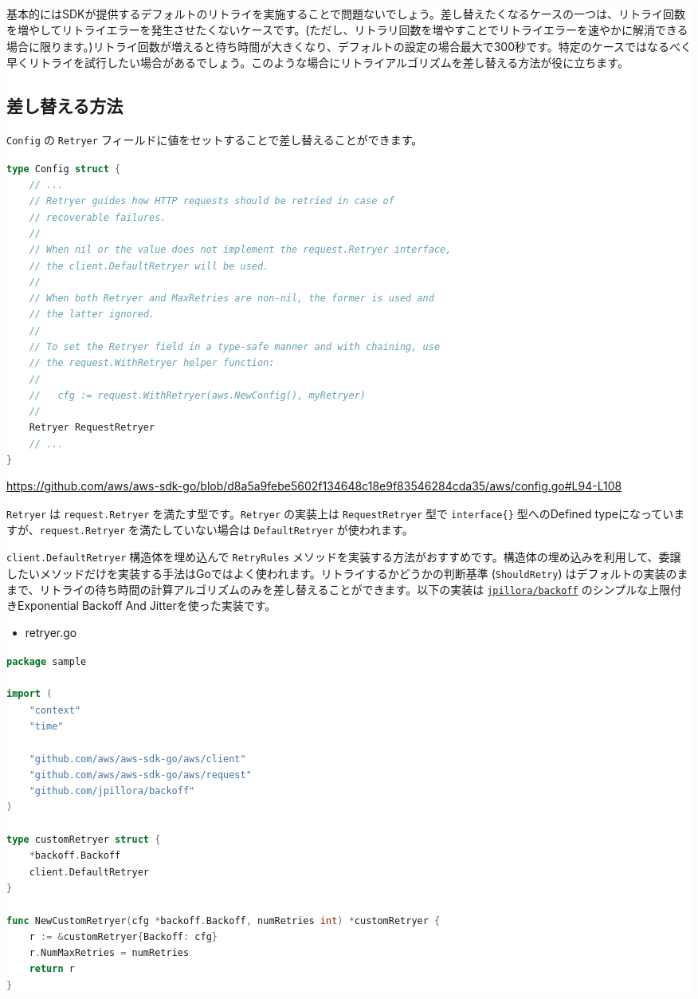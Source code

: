 基本的にはSDKが提供するデフォルトのリトライを実施することで問題ないでしょう。差し替えたくなるケースの一つは、リトライ回数を増やしてリトライエラーを発生させたくないケースです。(ただし、リトラリ回数を増やすことでリトライエラーを速やかに解消できる場合に限ります。)リトライ回数が増えると待ち時間が大きくなり、デフォルトの設定の場合最大で300秒です。特定のケースではなるべく早くリトライを試行したい場合があるでしょう。このような場合にリトライアルゴリズムを差し替える方法が役に立ちます。


## 差し替える方法

`Config` の `Retryer` フィールドに値をセットすることで差し替えることができます。

```go
type Config struct {
	// ...
	// Retryer guides how HTTP requests should be retried in case of
	// recoverable failures.
	//
	// When nil or the value does not implement the request.Retryer interface,
	// the client.DefaultRetryer will be used.
	//
	// When both Retryer and MaxRetries are non-nil, the former is used and
	// the latter ignored.
	//
	// To set the Retryer field in a type-safe manner and with chaining, use
	// the request.WithRetryer helper function:
	//
	//   cfg := request.WithRetryer(aws.NewConfig(), myRetryer)
	//
	Retryer RequestRetryer
	// ...
}
```

https://github.com/aws/aws-sdk-go/blob/d8a5a9febe5602f134648c18e9f83546284cda35/aws/config.go#L94-L108

`Retryer` は `request.Retryer` を満たす型です。`Retryer` の実装上は `RequestRetryer` 型で `interface{}` 型へのDefined typeになっていますが、`request.Retryer` を満たしていない場合は `DefaultRetryer` が使われます。

`client.DefaultRetryer` 構造体を埋め込んで `RetryRules` メソッドを実装する方法がおすすめです。構造体の埋め込みを利用して、委譲したいメソッドだけを実装する手法はGoではよく使われます。リトライするかどうかの判断基準 (`ShouldRetry`) はデフォルトの実装のままで、リトライの待ち時間の計算アルゴリズムのみを差し替えることができます。以下の実装は [`jpillora/backoff`](https://github.com/jpillora/backoff) のシンプルな上限付きExponential Backoff And Jitterを使った実装です。

- retryer.go

```go retryer.go
package sample

import (
	"context"
	"time"

	"github.com/aws/aws-sdk-go/aws/client"
	"github.com/aws/aws-sdk-go/aws/request"
	"github.com/jpillora/backoff"
)

type customRetryer struct {
	*backoff.Backoff
	client.DefaultRetryer
}

func NewCustomRetryer(cfg *backoff.Backoff, numRetries int) *customRetryer {
	r := &customRetryer{Backoff: cfg}
	r.NumMaxRetries = numRetries
	return r
}

```